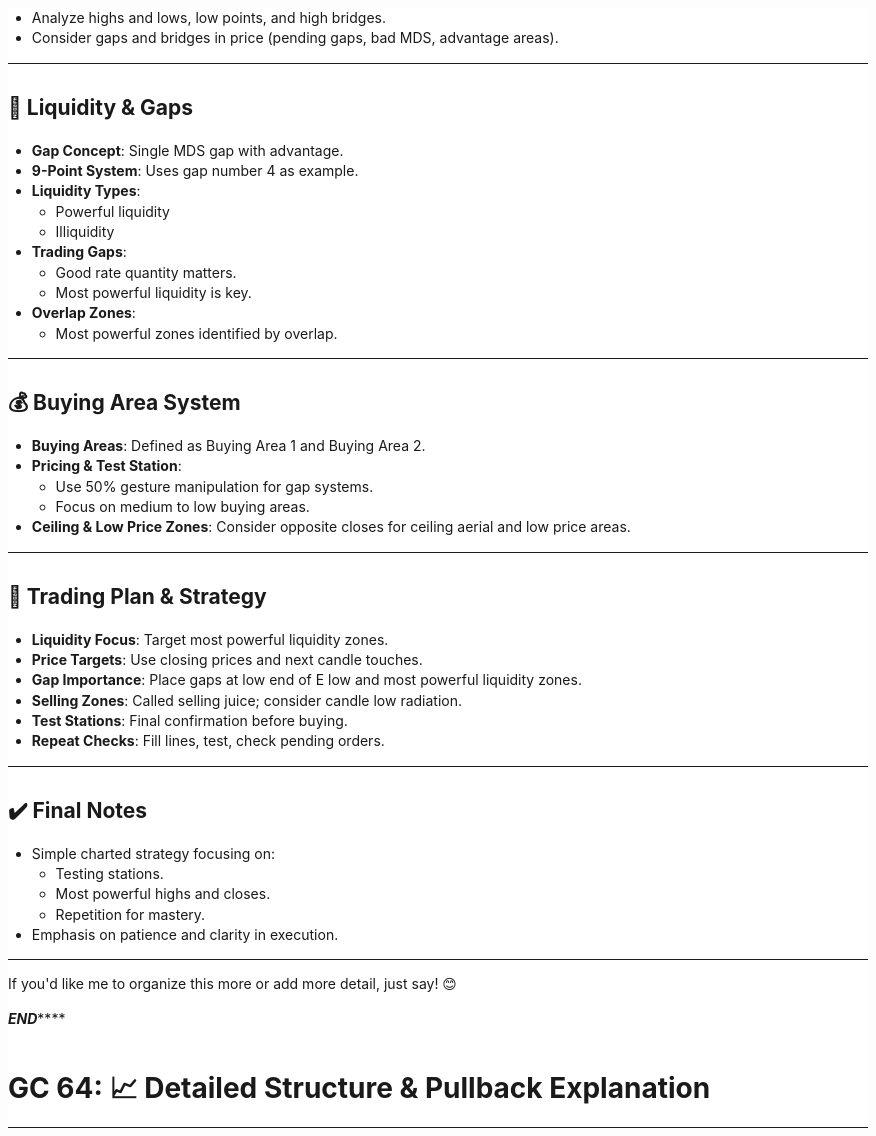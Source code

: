   - Analyze highs and lows, low points, and high bridges.
  - Consider gaps and bridges in price (pending gaps, bad MDS, advantage areas).
  
---

## 🧩 Liquidity & Gaps
- **Gap Concept**: Single MDS gap with advantage.
- **9-Point System**: Uses gap number 4 as example.
- **Liquidity Types**:
  - Powerful liquidity
  - Illiquidity
- **Trading Gaps**:
  - Good rate quantity matters.
  - Most powerful liquidity is key.
- **Overlap Zones**:
  - Most powerful zones identified by overlap.
  
---

## 💰 Buying Area System
- **Buying Areas**: Defined as Buying Area 1 and Buying Area 2.
- **Pricing & Test Station**:
  - Use 50% gesture manipulation for gap systems.
  - Focus on medium to low buying areas.
- **Ceiling & Low Price Zones**: Consider opposite closes for ceiling aerial and low price areas.

---

## 🎯 Trading Plan & Strategy
- **Liquidity Focus**: Target most powerful liquidity zones.
- **Price Targets**: Use closing prices and next candle touches.
- **Gap Importance**: Place gaps at low end of E low and most powerful liquidity zones.
- **Selling Zones**: Called selling juice; consider candle low radiation.
- **Test Stations**: Final confirmation before buying.
- **Repeat Checks**: Fill lines, test, check pending orders.

---

## ✔️ Final Notes
- Simple charted strategy focusing on:
  - Testing stations.
  - Most powerful highs and closes.
  - Repetition for mastery.
- Emphasis on patience and clarity in execution.

---

If you'd like me to organize this more or add more detail, just say! 😊



***************************************END*******************************************
# GC 64: 📈 Detailed Structure & Pullback Explanation

---